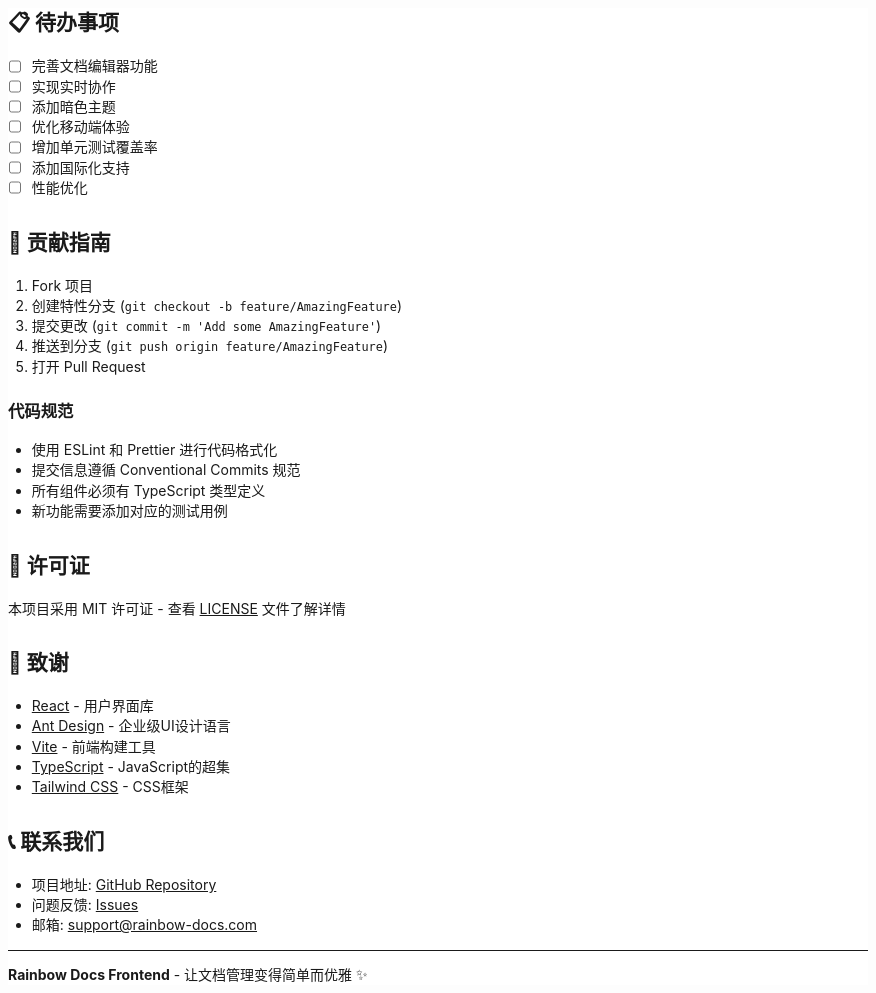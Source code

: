 ## 📋 待办事项

- [ ] 完善文档编辑器功能
- [ ] 实现实时协作
- [ ] 添加暗色主题
- [ ] 优化移动端体验
- [ ] 增加单元测试覆盖率
- [ ] 添加国际化支持
- [ ] 性能优化

## 🤝 贡献指南

1. Fork 项目
2. 创建特性分支 (`git checkout -b feature/AmazingFeature`)
3. 提交更改 (`git commit -m 'Add some AmazingFeature'`)
4. 推送到分支 (`git push origin feature/AmazingFeature`)
5. 打开 Pull Request

### 代码规范

- 使用 ESLint 和 Prettier 进行代码格式化
- 提交信息遵循 Conventional Commits 规范
- 所有组件必须有 TypeScript 类型定义
- 新功能需要添加对应的测试用例

## 📄 许可证

本项目采用 MIT 许可证 - 查看 [LICENSE](LICENSE) 文件了解详情

## 🙏 致谢

- [React](https://reactjs.org/) - 用户界面库
- [Ant Design](https://ant.design/) - 企业级UI设计语言
- [Vite](https://vitejs.dev/) - 前端构建工具
- [TypeScript](https://www.typescriptlang.org/) - JavaScript的超集
- [Tailwind CSS](https://tailwindcss.com/) - CSS框架

## 📞 联系我们

- 项目地址: [GitHub Repository](https://github.com/your-username/rainbow-docs-front)
- 问题反馈: [Issues](https://github.com/your-username/rainbow-docs-front/issues)
- 邮箱: support@rainbow-docs.com

---

**Rainbow Docs Frontend** - 让文档管理变得简单而优雅 ✨